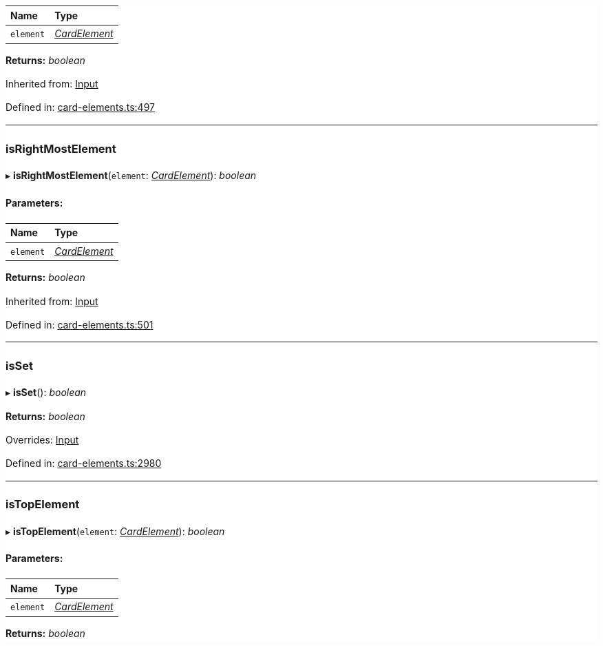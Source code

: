 | Name      | Type                                          |
| :-------- | :-------------------------------------------- |
| `element` | [_CardElement_](card_elements.cardelement.md) |

**Returns:** _boolean_

Inherited from: [Input](card_elements.input.md)

Defined in: [card-elements.ts:497](https://github.com/microsoft/AdaptiveCards/blob/0938a1f10/source/nodejs/adaptivecards/src/card-elements.ts#L497)

---

### isRightMostElement

▸ **isRightMostElement**(`element`: [_CardElement_](card_elements.cardelement.md)): _boolean_

#### Parameters:

| Name      | Type                                          |
| :-------- | :-------------------------------------------- |
| `element` | [_CardElement_](card_elements.cardelement.md) |

**Returns:** _boolean_

Inherited from: [Input](card_elements.input.md)

Defined in: [card-elements.ts:501](https://github.com/microsoft/AdaptiveCards/blob/0938a1f10/source/nodejs/adaptivecards/src/card-elements.ts#L501)

---

### isSet

▸ **isSet**(): _boolean_

**Returns:** _boolean_

Overrides: [Input](card_elements.input.md)

Defined in: [card-elements.ts:2980](https://github.com/microsoft/AdaptiveCards/blob/0938a1f10/source/nodejs/adaptivecards/src/card-elements.ts#L2980)

---

### isTopElement

▸ **isTopElement**(`element`: [_CardElement_](card_elements.cardelement.md)): _boolean_

#### Parameters:

| Name      | Type                                          |
| :-------- | :-------------------------------------------- |
| `element` | [_CardElement_](card_elements.cardelement.md) |

**Returns:** _boolean_
